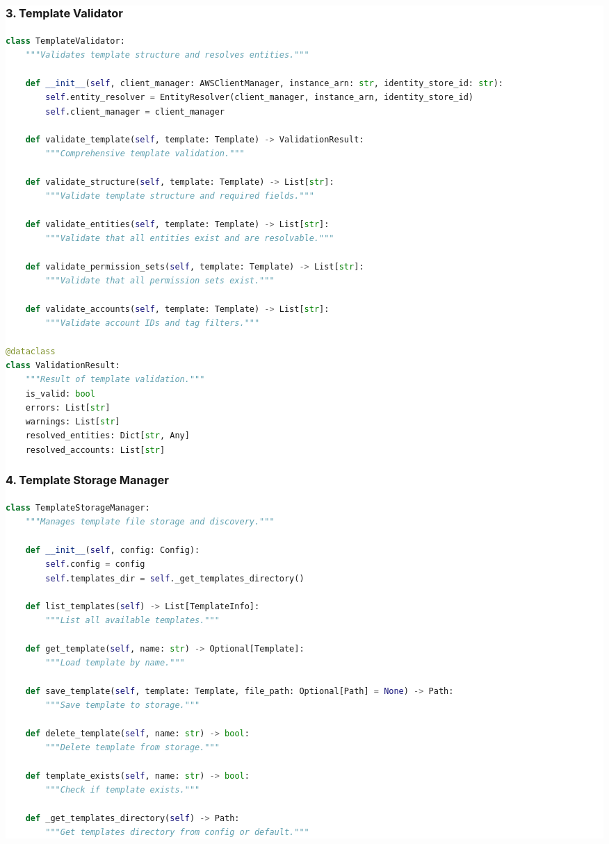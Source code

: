
### 3. Template Validator

```python
class TemplateValidator:
    """Validates template structure and resolves entities."""

    def __init__(self, client_manager: AWSClientManager, instance_arn: str, identity_store_id: str):
        self.entity_resolver = EntityResolver(client_manager, instance_arn, identity_store_id)
        self.client_manager = client_manager

    def validate_template(self, template: Template) -> ValidationResult:
        """Comprehensive template validation."""

    def validate_structure(self, template: Template) -> List[str]:
        """Validate template structure and required fields."""

    def validate_entities(self, template: Template) -> List[str]:
        """Validate that all entities exist and are resolvable."""

    def validate_permission_sets(self, template: Template) -> List[str]:
        """Validate that all permission sets exist."""

    def validate_accounts(self, template: Template) -> List[str]:
        """Validate account IDs and tag filters."""

@dataclass
class ValidationResult:
    """Result of template validation."""
    is_valid: bool
    errors: List[str]
    warnings: List[str]
    resolved_entities: Dict[str, Any]
    resolved_accounts: List[str]
```

### 4. Template Storage Manager

```python
class TemplateStorageManager:
    """Manages template file storage and discovery."""

    def __init__(self, config: Config):
        self.config = config
        self.templates_dir = self._get_templates_directory()

    def list_templates(self) -> List[TemplateInfo]:
        """List all available templates."""

    def get_template(self, name: str) -> Optional[Template]:
        """Load template by name."""

    def save_template(self, template: Template, file_path: Optional[Path] = None) -> Path:
        """Save template to storage."""

    def delete_template(self, name: str) -> bool:
        """Delete template from storage."""

    def template_exists(self, name: str) -> bool:
        """Check if template exists."""

    def _get_templates_directory(self) -> Path:
        """Get templates directory from config or default."""

```